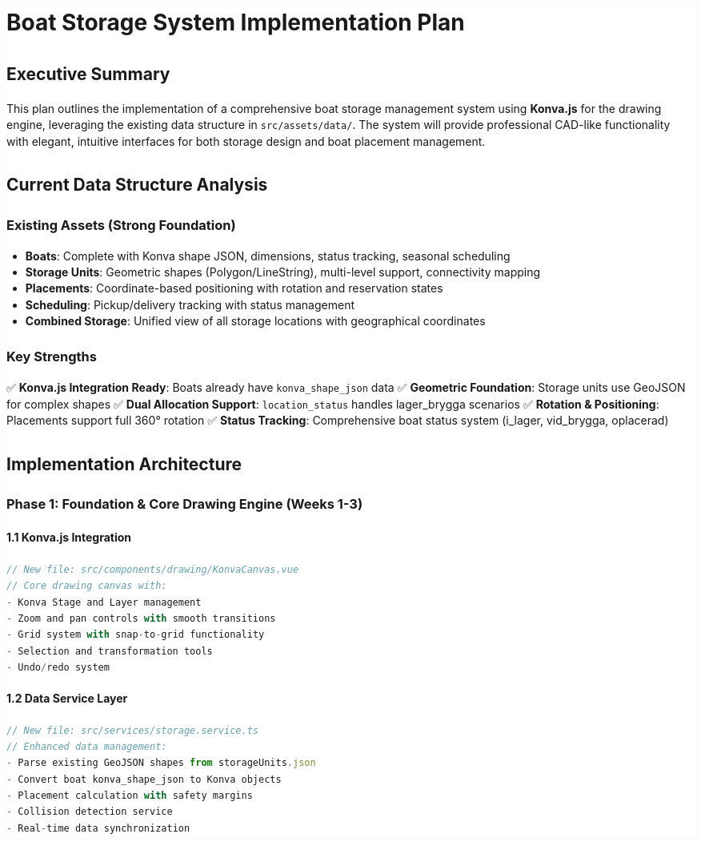 # Boat Storage System Implementation Plan

## Executive Summary

This plan outlines the implementation of a comprehensive boat storage management system using **Konva.js** for the drawing engine, leveraging the existing data structure in `src/assets/data/`. The system will provide professional CAD-like functionality with elegant, intuitive interfaces for both storage design and boat placement management.

## Current Data Structure Analysis

### Existing Assets (Strong Foundation)
- **Boats**: Complete with Konva shape JSON, dimensions, status tracking, seasonal scheduling
- **Storage Units**: Geometric shapes (Polygon/LineString), multi-level support, connectivity mapping
- **Placements**: Coordinate-based positioning with rotation and reservation states
- **Scheduling**: Pickup/delivery tracking with status management
- **Combined Storage**: Unified view of all storage locations with geographical coordinates

### Key Strengths
✅ **Konva.js Integration Ready**: Boats already have `konva_shape_json` data
✅ **Geometric Foundation**: Storage units use GeoJSON for complex shapes
✅ **Dual Allocation Support**: `location_status` handles lager_brygga scenarios
✅ **Rotation & Positioning**: Placements support full 360° rotation
✅ **Status Tracking**: Comprehensive boat status system (i_lager, vid_brygga, oplacerad)

## Implementation Architecture

### Phase 1: Foundation & Core Drawing Engine (Weeks 1-3)

#### 1.1 Konva.js Integration
```typescript
// New file: src/components/drawing/KonvaCanvas.vue
// Core drawing canvas with:
- Konva Stage and Layer management
- Zoom and pan controls with smooth transitions
- Grid system with snap-to-grid functionality
- Selection and transformation tools
- Undo/redo system
```

#### 1.2 Data Service Layer
```typescript
// New file: src/services/storage.service.ts
// Enhanced data management:
- Parse existing GeoJSON shapes from storageUnits.json
- Convert boat konva_shape_json to Konva objects
- Placement calculation with safety margins
- Collision detection service
- Real-time data synchronization
```
